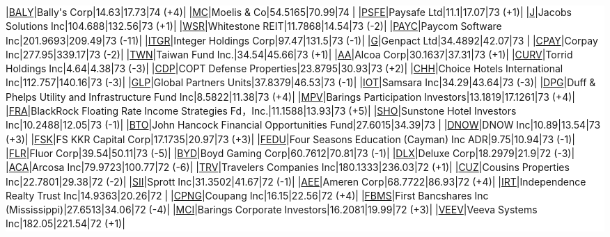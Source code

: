 |[BALY](https://finance.yahoo.com/quote/BALY/)|Bally's Corp|14.63|17.73|74 (+4)|
|[MC](https://finance.yahoo.com/quote/MC/)|Moelis & Co|54.5165|70.99|74 |
|[PSFE](https://finance.yahoo.com/quote/PSFE/)|Paysafe Ltd|11.1|17.07|73 (+1)|
|[J](https://finance.yahoo.com/quote/J/)|Jacobs Solutions Inc|104.688|132.56|73 (+1)|
|[WSR](https://finance.yahoo.com/quote/WSR/)|Whitestone REIT|11.7868|14.54|73 (-2)|
|[PAYC](https://finance.yahoo.com/quote/PAYC/)|Paycom Software Inc|201.9693|209.49|73 (-11)|
|[ITGR](https://finance.yahoo.com/quote/ITGR/)|Integer Holdings Corp|97.47|131.5|73 (-1)|
|[G](https://finance.yahoo.com/quote/G/)|Genpact Ltd|34.4892|42.07|73 |
|[CPAY](https://finance.yahoo.com/quote/CPAY/)|Corpay Inc|277.95|339.17|73 (-2)|
|[TWN](https://finance.yahoo.com/quote/TWN/)|Taiwan Fund Inc.|34.54|45.66|73 (+1)|
|[AA](https://finance.yahoo.com/quote/AA/)|Alcoa Corp|30.1637|37.31|73 (+1)|
|[CURV](https://finance.yahoo.com/quote/CURV/)|Torrid Holdings Inc|4.64|4.38|73 (-3)|
|[CDP](https://finance.yahoo.com/quote/CDP/)|COPT Defense Properties|23.8795|30.93|73 (+2)|
|[CHH](https://finance.yahoo.com/quote/CHH/)|Choice Hotels International Inc|112.757|140.16|73 (-3)|
|[GLP](https://finance.yahoo.com/quote/GLP/)|Global Partners Units|37.8379|46.53|73 (-1)|
|[IOT](https://finance.yahoo.com/quote/IOT/)|Samsara Inc|34.29|43.64|73 (-3)|
|[DPG](https://finance.yahoo.com/quote/DPG/)|Duff & Phelps Utility and Infrastructure Fund Inc|8.5822|11.38|73 (+4)|
|[MPV](https://finance.yahoo.com/quote/MPV/)|Barings Participation Investors|13.1819|17.1261|73 (+4)|
|[FRA](https://finance.yahoo.com/quote/FRA/)|BlackRock Floating Rate Income Strategies Fd，Inc.|11.1588|13.93|73 (+5)|
|[SHO](https://finance.yahoo.com/quote/SHO/)|Sunstone Hotel Investors Inc|10.2488|12.05|73 (-1)|
|[BTO](https://finance.yahoo.com/quote/BTO/)|John Hancock Financial Opportunities Fund|27.6015|34.39|73 |
|[DNOW](https://finance.yahoo.com/quote/DNOW/)|DNOW Inc|10.89|13.54|73 (+3)|
|[FSK](https://finance.yahoo.com/quote/FSK/)|FS KKR Capital Corp|17.1735|20.97|73 (+3)|
|[FEDU](https://finance.yahoo.com/quote/FEDU/)|Four Seasons Education (Cayman) Inc ADR|9.75|10.94|73 (-1)|
|[FLR](https://finance.yahoo.com/quote/FLR/)|Fluor Corp|39.54|50.11|73 (-5)|
|[BYD](https://finance.yahoo.com/quote/BYD/)|Boyd Gaming Corp|60.7612|70.81|73 (-1)|
|[DLX](https://finance.yahoo.com/quote/DLX/)|Deluxe Corp|18.2979|21.9|72 (-3)|
|[ACA](https://finance.yahoo.com/quote/ACA/)|Arcosa Inc|79.9723|100.77|72 (-6)|
|[TRV](https://finance.yahoo.com/quote/TRV/)|Travelers Companies Inc|180.1333|236.03|72 (+1)|
|[CUZ](https://finance.yahoo.com/quote/CUZ/)|Cousins Properties Inc|22.7801|29.38|72 (-2)|
|[SII](https://finance.yahoo.com/quote/SII/)|Sprott Inc|31.3502|41.67|72 (-1)|
|[AEE](https://finance.yahoo.com/quote/AEE/)|Ameren Corp|68.7722|86.93|72 (+4)|
|[IRT](https://finance.yahoo.com/quote/IRT/)|Independence Realty Trust Inc|14.9363|20.26|72 |
|[CPNG](https://finance.yahoo.com/quote/CPNG/)|Coupang Inc|16.15|22.56|72 (+4)|
|[FBMS](https://finance.yahoo.com/quote/FBMS/)|First Bancshares Inc (Mississippi)|27.6513|34.06|72 (-4)|
|[MCI](https://finance.yahoo.com/quote/MCI/)|Barings Corporate Investors|16.2081|19.99|72 (+3)|
|[VEEV](https://finance.yahoo.com/quote/VEEV/)|Veeva Systems Inc|182.05|221.54|72 (+1)|